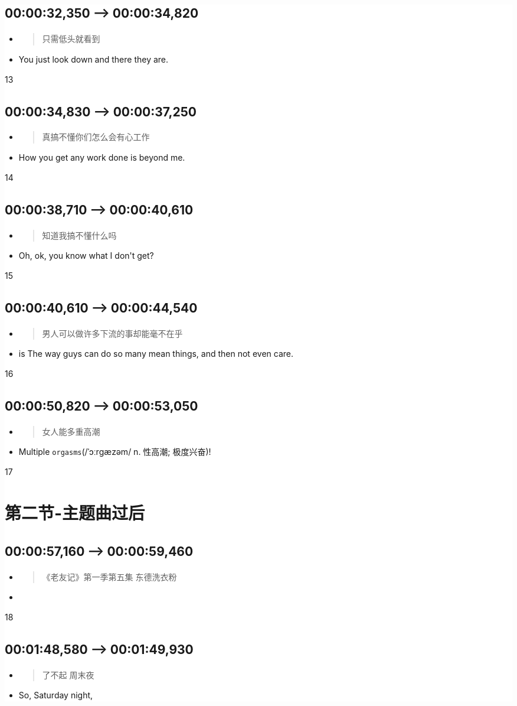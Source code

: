 
## 00:00:32,350 --> 00:00:34,820

- > 只需低头就看到
- You just look down and there they are.

13


## 00:00:34,830 --> 00:00:37,250

- > 真搞不懂你们怎么会有心工作
- How you get any work done is beyond me.

14


## 00:00:38,710 --> 00:00:40,610

- > 知道我搞不懂什么吗
- Oh, ok, you know what I don't get?

15


## 00:00:40,610 --> 00:00:44,540

- > 男人可以做许多下流的事却能毫不在乎
- is The way guys can do so many mean things, and then not even care.

16


## 00:00:50,820 --> 00:00:53,050

- > 女人能多重高潮
- Multiple `orgasms`(/ˈɔːrɡæzəm/ n. 性高潮; 极度兴奋)!

17


# 第二节-主题曲过后

## 00:00:57,160 --> 00:00:59,460

- > 《老友记》第一季第五集  东德洗衣粉
- 
18


## 00:01:48,580 --> 00:01:49,930

- > 了不起  周末夜
- So, Saturday night,
